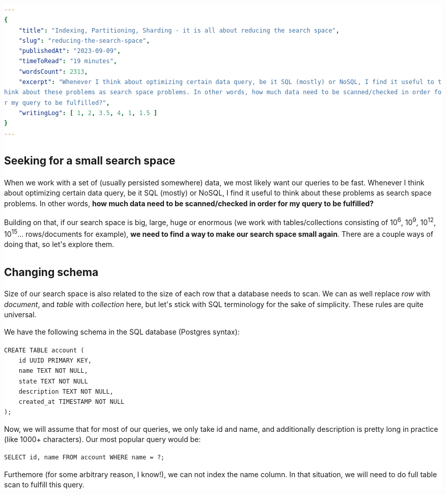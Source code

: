 ```yaml
---
{
    "title": "Indexing, Partitioning, Sharding - it is all about reducing the search space",
    "slug": "reducing-the-search-space",
    "publishedAt": "2023-09-09",
    "timeToRead": "19 minutes",
    "wordsCount": 2313,
    "excerpt": "Whenever I think about optimizing certain data query, be it SQL (mostly) or NoSQL, I find it useful to think about these problems as search space problems. In other words, how much data need to be scanned/checked in order for my query to be fulfilled?",
    "writingLog": [ 1, 2, 3.5, 4, 1, 1.5 ]
}
---
```


## Seeking for a small search space

When we work with a set of (usually persisted somewhere) data, we most likely want our queries to be fast. Whenever I think about optimizing certain data query, be it SQL (mostly) or NoSQL, I find it useful to think about these problems as search space problems. In other words, **how much data need to be scanned/checked in order for my query to be fulfilled?**

Building on that, if our search space is big, large, huge or enormous (we work with tables/collections consisting of 10<sup>6</sup>, 10<sup>9</sup>, 10<sup>12</sup>, 10<sup>15</sup>... rows/documents for example), **we need to find a way to make our search space small again**. There are a couple ways of doing that, so let's explore them.

## Changing schema

Size of our search space is also related to the size of each row that a database needs to scan. We can as well replace *row* with *document*, and *table* with *collection* here, but let's stick with SQL terminology for the sake of simplicity. These rules are quite universal. 

We have the following schema in the SQL database (Postgres syntax): 
```
CREATE TABLE account (
    id UUID PRIMARY KEY,
    name TEXT NOT NULL,
    state TEXT NOT NULL
    description TEXT NOT NULL,
    created_at TIMESTAMP NOT NULL
);
```

Now, we will assume that for most of our queries, we only take id and name, and additionally description is pretty long in practice (like 1000+ characters). Our most popular query would be:
```
SELECT id, name FROM account WHERE name = ?;
```
Furthemore (for some arbitrary reason, I know!), we can not index the name column. In that situation, we will need to do full table scan to fulfill this query.
